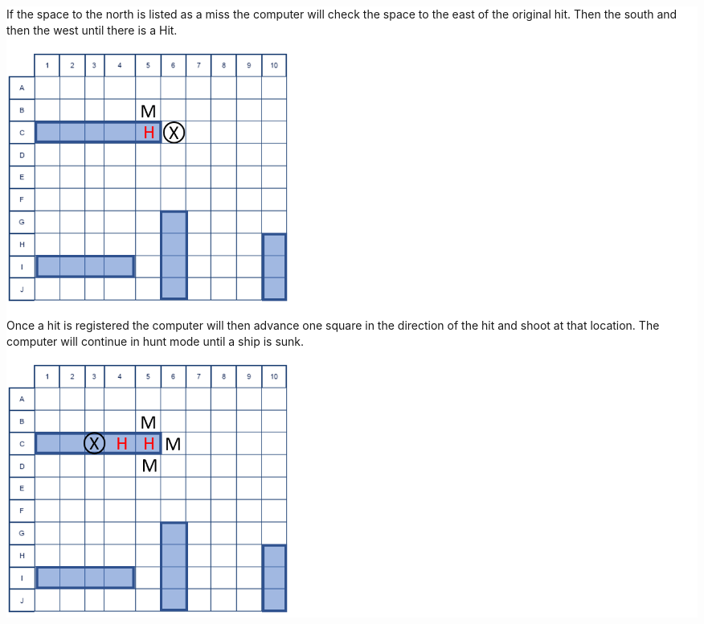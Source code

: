 If the space to the north is listed as a miss the computer will check the space to the east of the original hit. Then the south and then the west until there is a Hit.

<img src="/images/port/battleship/random_hunt_shot_2.png" alt="Board With Ships" width="357" height="313">

Once a hit is registered the computer will then advance one square in the direction of the hit and shoot at that location. The computer will continue in hunt mode until a ship is sunk.

<img src="/images/port/battleship/random_hunt_shot_3.png" alt="Board With Ships" width="357" height="313">
